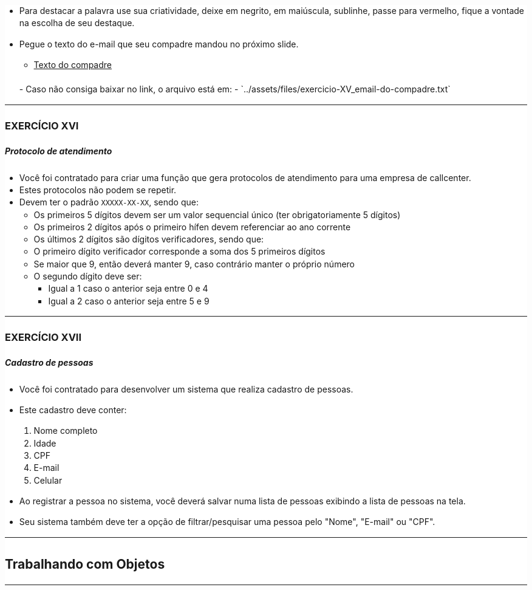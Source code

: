 - Para destacar a palavra use sua criatividade, deixe em negrito, em maiúscula, sublinhe, passe para vermelho, fique a vontade na escolha de seu destaque.

- Pegue o texto do e-mail que seu compadre mandou no próximo slide.
    - [Texto do compadre](../assets/files/exercicio-XV_email-do-compadre.txt)
    <br>
    - Caso não consiga baixar no link, o arquivo está em:
        - `../assets/files/exercicio-XV_email-do-compadre.txt`

---



### EXERCÍCIO XVI <span id="protocolo-de-atendimento"></span>
##### Protocolo de atendimento

- Você foi contratado para criar uma função que gera protocolos de atendimento para uma empresa de callcenter.
- Estes protocolos não podem se repetir. 
- Devem ter o padrão `XXXXX-XX-XX`, sendo que:
    - Os primeiros 5 dígitos devem ser um valor sequencial único (ter obrigatoriamente 5 dígitos)
    - Os primeiros 2 dígitos após o primeiro hífen devem referenciar ao ano corrente
    - Os últimos 2 dígitos são dígitos verificadores, sendo que:
    - O primeiro dígito verificador corresponde a soma dos 5 primeiros dígitos
    - Se maior que 9, então deverá manter 9, caso contrário manter o próprio número
    - O segundo dígito deve ser:
        - Igual a 1 caso o anterior seja entre 0 e 4
        - Igual a 2 caso o anterior seja entre 5 e 9

---



### EXERCÍCIO XVII <span id="cadastro-de-pessoas"></span>
##### Cadastro de pessoas

- Você foi contratado para desenvolver um sistema que realiza cadastro de pessoas.
- Este cadastro deve conter:
    1. Nome completo
    2. Idade
    3. CPF
    4. E-mail
    5. Celular

- Ao registrar a pessoa no sistema, você deverá salvar numa lista de pessoas exibindo a lista de pessoas na tela.

- Seu sistema também deve ter a opção de filtrar/pesquisar uma pessoa pelo "Nome", "E-mail" ou "CPF".

---




## Trabalhando com Objetos <span id="trabalhando-com-objetos"></span>

---
